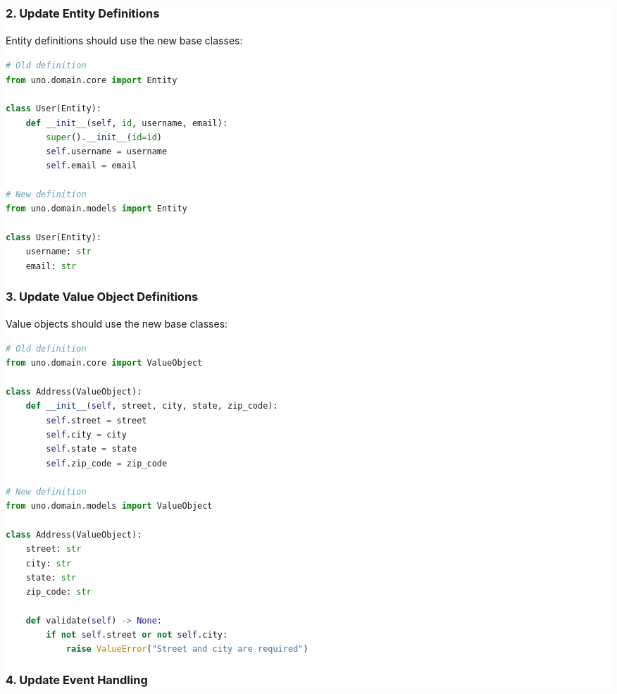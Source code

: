 ### 2. Update Entity Definitions

Entity definitions should use the new base classes:

```python
# Old definition
from uno.domain.core import Entity

class User(Entity):
    def __init__(self, id, username, email):
        super().__init__(id=id)
        self.username = username
        self.email = email

# New definition
from uno.domain.models import Entity

class User(Entity):
    username: str
    email: str
```

### 3. Update Value Object Definitions

Value objects should use the new base classes:

```python
# Old definition
from uno.domain.core import ValueObject

class Address(ValueObject):
    def __init__(self, street, city, state, zip_code):
        self.street = street
        self.city = city
        self.state = state
        self.zip_code = zip_code

# New definition
from uno.domain.models import ValueObject

class Address(ValueObject):
    street: str
    city: str
    state: str
    zip_code: str
    
    def validate(self) -> None:
        if not self.street or not self.city:
            raise ValueError("Street and city are required")
```

### 4. Update Event Handling
